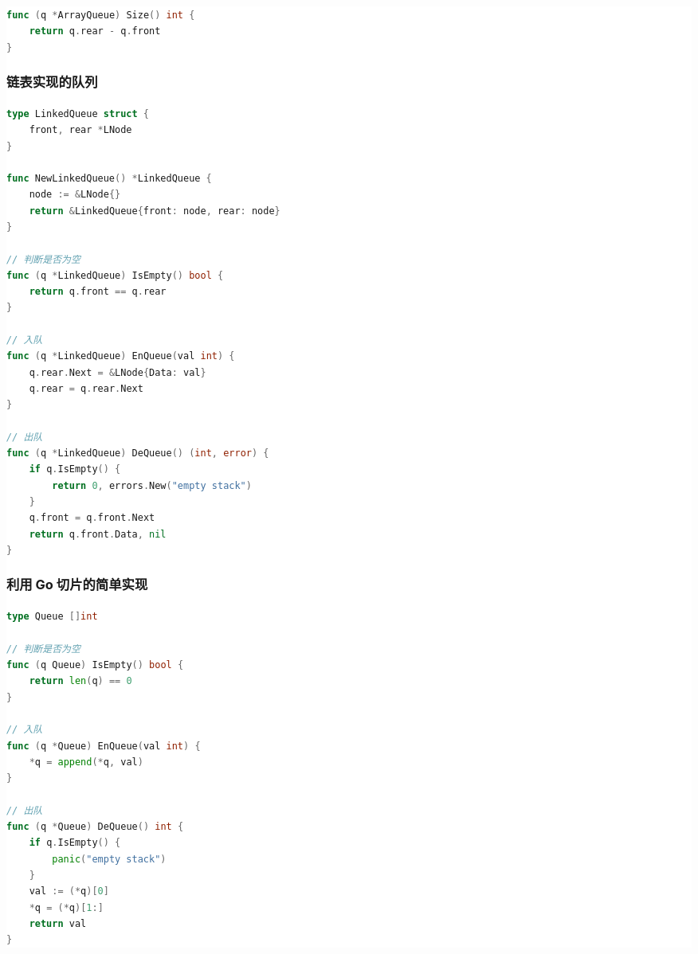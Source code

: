 ```go
func (q *ArrayQueue) Size() int {
	return q.rear - q.front
}
```

### 链表实现的队列

```go
type LinkedQueue struct {
	front, rear *LNode
}

func NewLinkedQueue() *LinkedQueue {
	node := &LNode{}
	return &LinkedQueue{front: node, rear: node}
}

// 判断是否为空
func (q *LinkedQueue) IsEmpty() bool {
	return q.front == q.rear
}

// 入队
func (q *LinkedQueue) EnQueue(val int) {
	q.rear.Next = &LNode{Data: val}
	q.rear = q.rear.Next
}

// 出队
func (q *LinkedQueue) DeQueue() (int, error) {
	if q.IsEmpty() {
		return 0, errors.New("empty stack")
	}
	q.front = q.front.Next
	return q.front.Data, nil
}
```

### 利用 Go 切片的简单实现

```go
type Queue []int

// 判断是否为空
func (q Queue) IsEmpty() bool {
	return len(q) == 0
}

// 入队
func (q *Queue) EnQueue(val int) {
	*q = append(*q, val)
}

// 出队
func (q *Queue) DeQueue() int {
	if q.IsEmpty() {
		panic("empty stack")
	}
	val := (*q)[0]
	*q = (*q)[1:]
	return val
}
```
